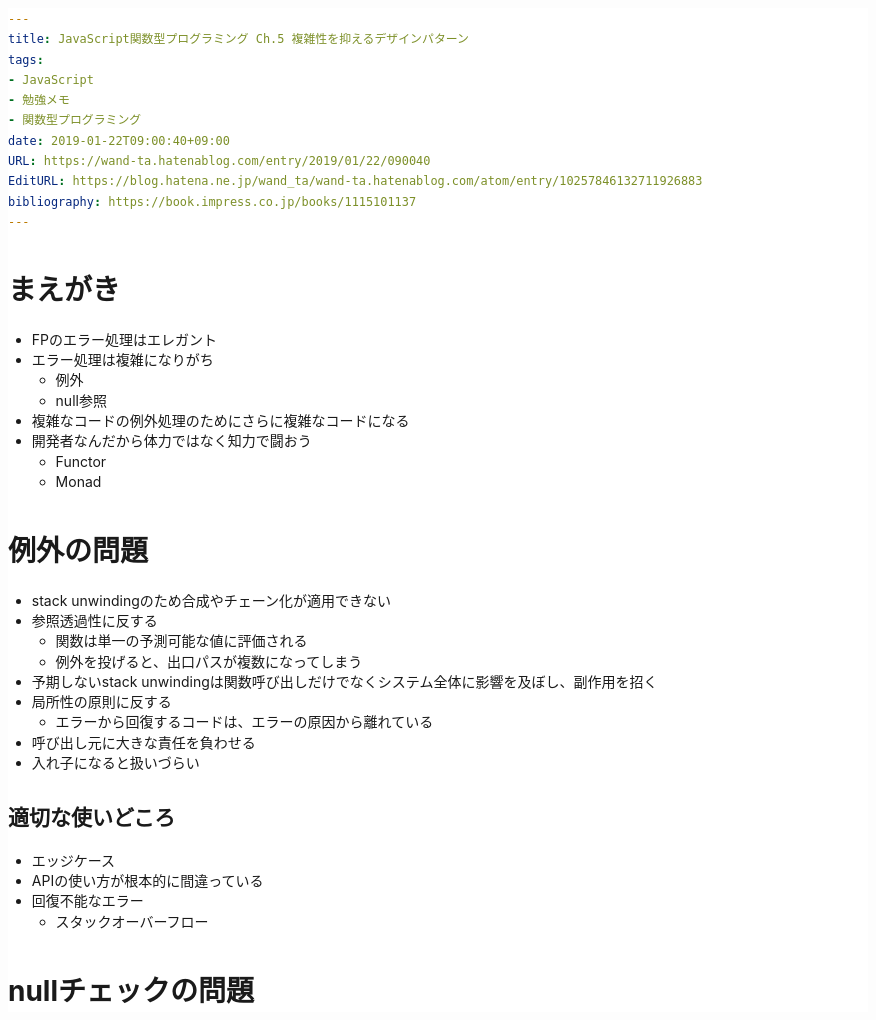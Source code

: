 ```yaml
---
title: JavaScript関数型プログラミング Ch.5 複雑性を抑えるデザインパターン
tags:
- JavaScript
- 勉強メモ
- 関数型プログラミング
date: 2019-01-22T09:00:40+09:00
URL: https://wand-ta.hatenablog.com/entry/2019/01/22/090040
EditURL: https://blog.hatena.ne.jp/wand_ta/wand-ta.hatenablog.com/atom/entry/10257846132711926883
bibliography: https://book.impress.co.jp/books/1115101137
---
```





# まえがき

- FPのエラー処理はエレガント
- エラー処理は複雑になりがち
    - 例外
    - null参照
- 複雑なコードの例外処理のためにさらに複雑なコードになる
- 開発者なんだから体力ではなく知力で闘おう
    - Functor
    - Monad


# 例外の問題

- stack unwindingのため合成やチェーン化が適用できない
- 参照透過性に反する
    - 関数は単一の予測可能な値に評価される
    - 例外を投げると、出口パスが複数になってしまう
- 予期しないstack unwindingは関数呼び出しだけでなくシステム全体に影響を及ぼし、副作用を招く
- 局所性の原則に反する
    - エラーから回復するコードは、エラーの原因から離れている
- 呼び出し元に大きな責任を負わせる
- 入れ子になると扱いづらい

## 適切な使いどころ

- エッジケース
- APIの使い方が根本的に間違っている
- 回復不能なエラー
    - スタックオーバーフロー


# nullチェックの問題
